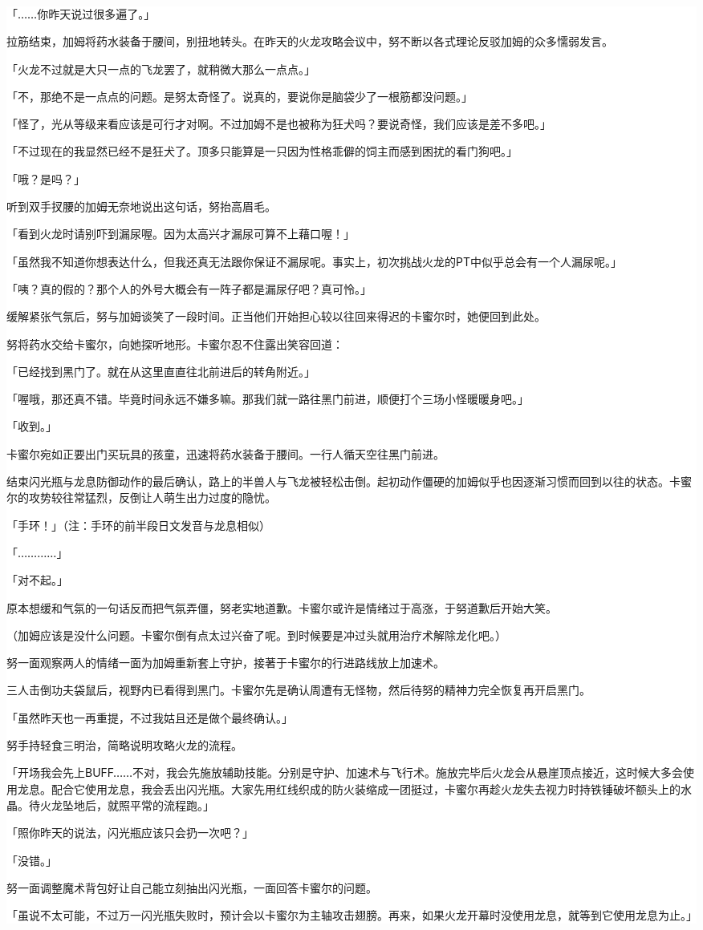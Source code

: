 「……你昨天说过很多遍了。」

拉筋结束，加姆将药水装备于腰间，别扭地转头。在昨天的火龙攻略会议中，努不断以各式理论反驳加姆的众多懦弱发言。

「火龙不过就是大只一点的飞龙罢了，就稍微大那么一点点。」

「不，那绝不是一点点的问题。是努太奇怪了。说真的，要说你是脑袋少了一根筋都没问题。」

「怪了，光从等级来看应该是可行才对啊。不过加姆不是也被称为狂犬吗？要说奇怪，我们应该是差不多吧。」

「不过现在的我显然已经不是狂犬了。顶多只能算是一只因为性格乖僻的饲主而感到困扰的看门狗吧。」

「哦？是吗？」

听到双手扠腰的加姆无奈地说出这句话，努抬高眉毛。

「看到火龙时请别吓到漏尿喔。因为太高兴才漏尿可算不上藉口喔！」

「虽然我不知道你想表达什么，但我还真无法跟你保证不漏尿呢。事实上，初次挑战火龙的PT中似乎总会有一个人漏尿呢。」

「咦？真的假的？那个人的外号大概会有一阵子都是漏尿仔吧？真可怜。」

缓解紧张气氛后，努与加姆谈笑了一段时间。正当他们开始担心较以往回来得迟的卡蜜尔时，她便回到此处。

努将药水交给卡蜜尔，向她探听地形。卡蜜尔忍不住露出笑容回道：

「已经找到黑门了。就在从这里直直往北前进后的转角附近。」

「喔哦，那还真不错。毕竟时间永远不嫌多嘛。那我们就一路往黑门前进，顺便打个三场小怪暖暖身吧。」

「收到。」

卡蜜尔宛如正要出门买玩具的孩童，迅速将药水装备于腰间。一行人循天空往黑门前进。

结束闪光瓶与龙息防御动作的最后确认，路上的半兽人与飞龙被轻松击倒。起初动作僵硬的加姆似乎也因逐渐习惯而回到以往的状态。卡蜜尔的攻势较往常猛烈，反倒让人萌生出力过度的隐忧。

「手环！」（注：手环的前半段日文发音与龙息相似）

「…………」

「对不起。」

原本想缓和气氛的一句话反而把气氛弄僵，努老实地道歉。卡蜜尔或许是情绪过于高涨，于努道歉后开始大笑。

（加姆应该是没什么问题。卡蜜尔倒有点太过兴奋了呢。到时候要是冲过头就用治疗术解除龙化吧。）

努一面观察两人的情绪一面为加姆重新套上守护，接著于卡蜜尔的行进路线放上加速术。

三人击倒功夫袋鼠后，视野内已看得到黑门。卡蜜尔先是确认周遭有无怪物，然后待努的精神力完全恢复再开启黑门。

「虽然昨天也一再重提，不过我姑且还是做个最终确认。」

努手持轻食三明治，简略说明攻略火龙的流程。

「开场我会先上BUFF……不对，我会先施放辅助技能。分别是守护、加速术与飞行术。施放完毕后火龙会从悬崖顶点接近，这时候大多会使用龙息。配合它使用龙息，我会丢出闪光瓶。大家先用红线织成的防火装缩成一团挺过，卡蜜尔再趁火龙失去视力时持铁锤破坏额头上的水晶。待火龙坠地后，就照平常的流程跑。」

「照你昨天的说法，闪光瓶应该只会扔一次吧？」

「没错。」

努一面调整魔术背包好让自己能立刻抽出闪光瓶，一面回答卡蜜尔的问题。

「虽说不太可能，不过万一闪光瓶失败时，预计会以卡蜜尔为主轴攻击翅膀。再来，如果火龙开幕时没使用龙息，就等到它使用龙息为止。」
